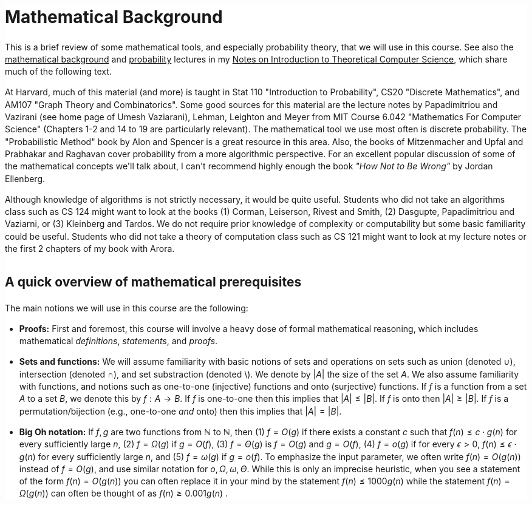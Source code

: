 # Mathematical Background

This is a brief review of some mathematical tools, and especially probability
theory, that we will use in this course.
See also the [mathematical background](http://www.introtcs.org/public/lec_00_1_math_background.pdf) and [probability](http://www.introtcs.org/public/lec_15_probability.pdf) lectures in my [Notes on Introduction to Theoretical Computer Science](http://www.introtcs.org/), which share much of the following text.



At Harvard, much of this material (and more) is taught in Stat 110 "Introduction
to Probability", CS20 "Discrete Mathematics", and AM107 "Graph Theory and
Combinatorics". Some good sources for this material are the lecture notes by
Papadimitriou and Vazirani (see home page of Umesh Vaziarani), Lehman, Leighton
and Meyer from MIT Course 6.042 "Mathematics For Computer Science" (Chapters 1-2
and 14 to 19 are particularly relevant). The mathematical tool we use most often
is discrete probability. The "Probabilistic Method" book by Alon and Spencer is
a great resource in this area. Also, the books of Mitzenmacher and Upfal and
Prabhakar and Raghavan cover probability from a more algorithmic perspective.
For an excellent popular discussion of some of the mathematical concepts we'll talk about,
I can't recommend highly enough the book _"How Not to Be Wrong"_ by Jordan Ellenberg.

Although knowledge of algorithms is not strictly necessary, it would be quite
useful. Students who did not take an algorithms class such as CS 124 might want to look at the books
(1) Corman, Leiserson, Rivest and Smith, (2) Dasgupte, Papadimitriou and
Vaziarni, or (3) Kleinberg and Tardos. We do not require prior knowledge of
complexity or computability but some basic familiarity could be useful.
Students who did not take a theory of computation class such as  CS 121
might want to look at my lecture notes or the  first 2 chapters of my book with Arora.



## A quick overview of mathematical prerequisites


The main notions we will use in this course are the following:

* __Proofs:__ First and foremost, this course will involve a heavy dose of formal mathematical reasoning, which includes mathematical _definitions_, _statements_, and _proofs_.

* __Sets and functions:__   We will assume familiarity with basic notions of sets and operations on sets such as union (denoted $\cup$), intersection (denoted $\cap$), and set substraction
(denoted $\setminus$). We denote by $|A|$ the size of the set $A$. We also assume familiarity with functions, and notions such as one-to-one (injective) functions and onto (surjective) functions. If $f$ is a function from a set $A$ to a set $B$, we denote this by $f:A\rightarrow B$. If $f$ is one-to-one then this implies that $|A| \leq |B|$. If $f$ is onto then $|A| \geq |B|$. If $f$ is a permutation/bijection (e.g., one-to-one *and* onto) then this implies that $|A|=|B|$.



* __Big Oh notation:__ If $f,g$ are two functions from ${\mathbb{N}}$ to ${\mathbb{N}}$, then (1) $f = O(g)$ if there exists a
constant $c$ such that $f(n) \leq c\cdot g(n)$ for every sufficiently large $n$, (2) $f = \Omega(g)$ if $g=O(f)$, (3) $f = \Theta(g)$ is $f=O(g)$ and $g=O(f)$, (4) $f = o(g)$ if for every $\epsilon>0$, $f(n) \leq \epsilon \cdot g(n)$ for every sufficiently large $n$, and (5) $f = \omega(g)$ if $g = o(f)$. To emphasize the input parameter, we often write $f(n) = O(g(n))$ instead of $f = O(g)$, and use similar notation for $o,\Omega,\omega,\Theta$.  While this is only an imprecise heuristic, when you see a statement of the form $f(n)=O(g(n))$ you can often replace it in your mind by the statement $f(n) \leq 1000g(n)$ while the statement $f(n) = \Omega(g(n))$ can often be thought of as $f(n)\geq 0.001g(n)$ .
